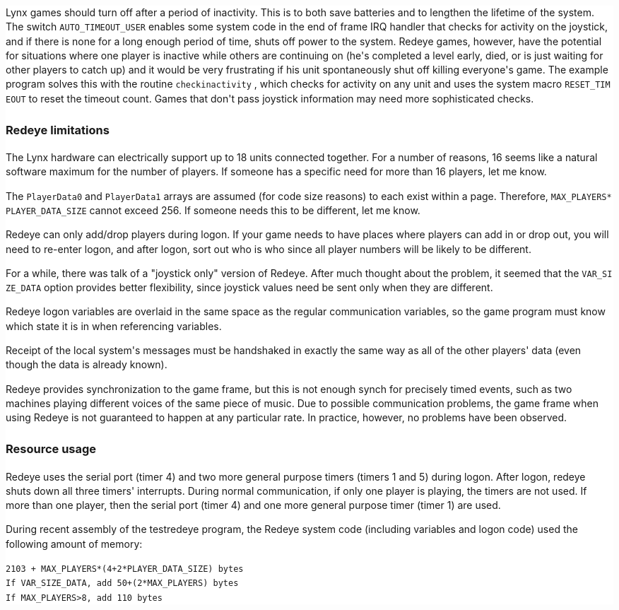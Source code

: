 Lynx games should turn off after a period of inactivity. This is to both save batteries and to lengthen the lifetime of the system. The switch `AUTO_TIMEOUT_USER` enables some system code in the end of frame IRQ handler that checks for activity on the joystick, and if there is none for a long enough period of time, shuts off power to the system. Redeye games, however, have the potential for situations where one player is inactive while others are continuing on (he's completed a level early, died, or is just waiting
for other players to catch up) and it would be very frustrating if his unit spontaneously shut off killing everyone's game. The example program solves this with the routine `checkinactivity` , which checks for activity on any unit and uses the system macro `RESET_TIMEOUT` to reset the timeout count. Games that don't pass joystick information may need more sophisticated checks.

### Redeye limitations

The Lynx hardware can electrically support up to 18 units connected together. For a number of reasons, 16 seems like a natural software maximum for the number of players. If someone has a specific need for more than 16 players, let me know.

The `PlayerData0` and `PlayerData1` arrays are assumed (for code size reasons) to each exist within a page. Therefore, `MAX_PLAYERS*PLAYER_DATA_SIZE`
cannot exceed 256. If someone needs this to be different, let me know.

Redeye can only add/drop players during logon. If your game needs to have places where players can add in or drop out, you will need to re-enter logon, and after logon, sort out who is who since all player numbers will be likely to be different.

For a while, there was talk of a "joystick only" version of Redeye. After much thought about the problem, it seemed that the `VAR_SIZE_DATA` option provides better flexibility, since joystick values need be sent only when they are different.

Redeye logon variables are overlaid in the same space as the regular communication variables, so the game program must know which state it is in when referencing variables.

Receipt of the local system's messages must be handshaked in exactly the same way as all of the other players' data (even though the data is already known).

Redeye provides synchronization to the game frame, but this is not enough synch for precisely timed events, such as two machines playing different voices of the same piece of music. Due to possible communication problems, the game frame when using Redeye is not guaranteed to happen at any particular rate. In practice, however, no problems have been observed.

### Resource usage

Redeye uses the serial port (timer 4) and two more general purpose timers (timers 1 and 5) during logon. After logon, redeye shuts down all three timers' interrupts. During normal communication, if only one player is playing, the timers are not used. If more than one player, then the serial port (timer 4) and one more general purpose timer (timer 1) are used.

During recent assembly of the testredeye program, the Redeye system code (including variables and logon code) used the following amount of memory:

```
2103 + MAX_PLAYERS*(4+2*PLAYER_DATA_SIZE) bytes
If VAR_SIZE_DATA, add 50+(2*MAX_PLAYERS) bytes
If MAX_PLAYERS>8, add 110 bytes
```
